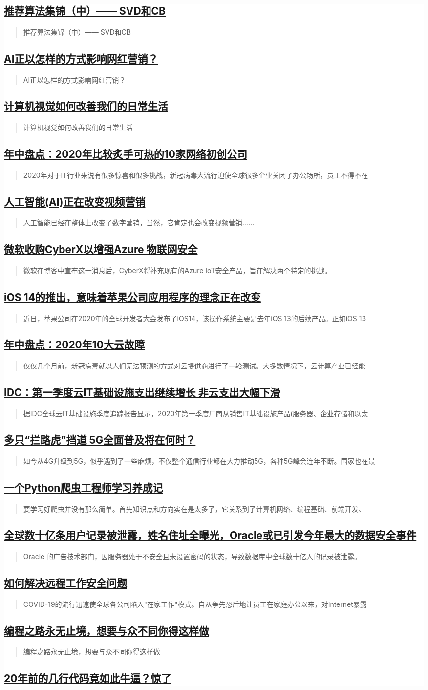  ## [推荐算法集锦（中）―― SVD和CB](http://developer.51cto.com/art/202006/619631.htm)
 > 推荐算法集锦（中）―― SVD和CB
 ## [AI正以怎样的方式影响网红营销？](http://ai.51cto.com/art/202006/619641.htm)
 > AI正以怎样的方式影响网红营销？
 ## [计算机视觉如何改善我们的日常生活](http://ai.51cto.com/art/202006/619638.htm)
 > 计算机视觉如何改善我们的日常生活
 ## [年中盘点：2020年比较炙手可热的10家网络初创公司](http://network.51cto.com/art/202006/619843.htm)
 > 2020年对于IT行业来说有很多惊喜和很多挑战，新冠病毒大流行迫使全球很多企业关闭了办公场所，员工不得不在
 ## [人工智能(AI)正在改变视频营销](http://ai.51cto.com/art/202006/619842.htm)
 > 人工智能已经在整体上改变了数字营销，当然，它肯定也会改变视频营销……
 ## [微软收购CyberX以增强Azure 物联网安全](http://iot.51cto.com/art/202006/619841.htm)
 > 微软在博客中宣布这一消息后，CyberX将补充现有的Azure IoT安全产品，旨在解决两个特定的挑战。
 ## [iOS 14的推出，意味着苹果公司应用程序的理念正在改变](http://mobile.51cto.com/news-619840.htm)
 > 近日，苹果公司在2020年的全球开发者大会发布了iOS14，该操作系统主要是去年iOS 13的后续产品。正如iOS 13
 ## [年中盘点：2020年10大云故障](http://cloud.51cto.com/art/202006/619839.htm)
 > 仅仅几个月前，新冠病毒就以人们无法预测的方式对云提供商进行了一轮测试。大多数情况下，云计算产业已经能
 ## [IDC：第一季度云IT基础设施支出继续增长 非云支出大幅下滑](http://cloud.51cto.com/art/202006/619838.htm)
 > 据IDC全球云IT基础设施季度追踪报告显示，2020年第一季度厂商从销售IT基础设施产品(服务器、企业存储和以太
 ## [多只“拦路虎”挡道 5G全面普及将在何时？](http://network.51cto.com/art/202006/619837.htm)
 > 如今从4G升级到5G，似乎遇到了一些麻烦，不仅整个通信行业都在大力推动5G，各种5G峰会连年不断。国家也在最
 ## [一个Python爬虫工程师学习养成记](http://developer.51cto.com/art/202006/619835.htm)
 > 要学习好爬虫并没有那么简单。首先知识点和方向实在是太多了，它关系到了计算机网络、编程基础、前端开发、
 ## [全球数十亿条用户记录被泄露，姓名住址全曝光，Oracle或已引发今年最大的数据安全事件](http://news.51cto.com/art/202006/619832.htm)
 > Oracle 的广告技术部门，因服务器处于不安全且未设置密码的状态，导致数据库中全球数十亿人的记录被泄露。
 ## [如何解决远程工作安全问题](http://netsecurity.51cto.com/art/202006/619829.htm)
 > COVID-19的流行迅速使全球各公司陷入&quot;在家工作&quot;模式。自从争先恐后地让员工在家庭办公以来，对Internet暴露
 ## [编程之路永无止境，想要与众不同你得这样做](https://blog.csdn.net/duxinshuxiaobian/article/details/106813901)
 > 编程之路永无止境，想要与众不同你得这样做
 ## [20年前的几行代码竟如此牛逼？惊了](https://blog.csdn.net/weixin_43434202/article/details/106612959)
 > 